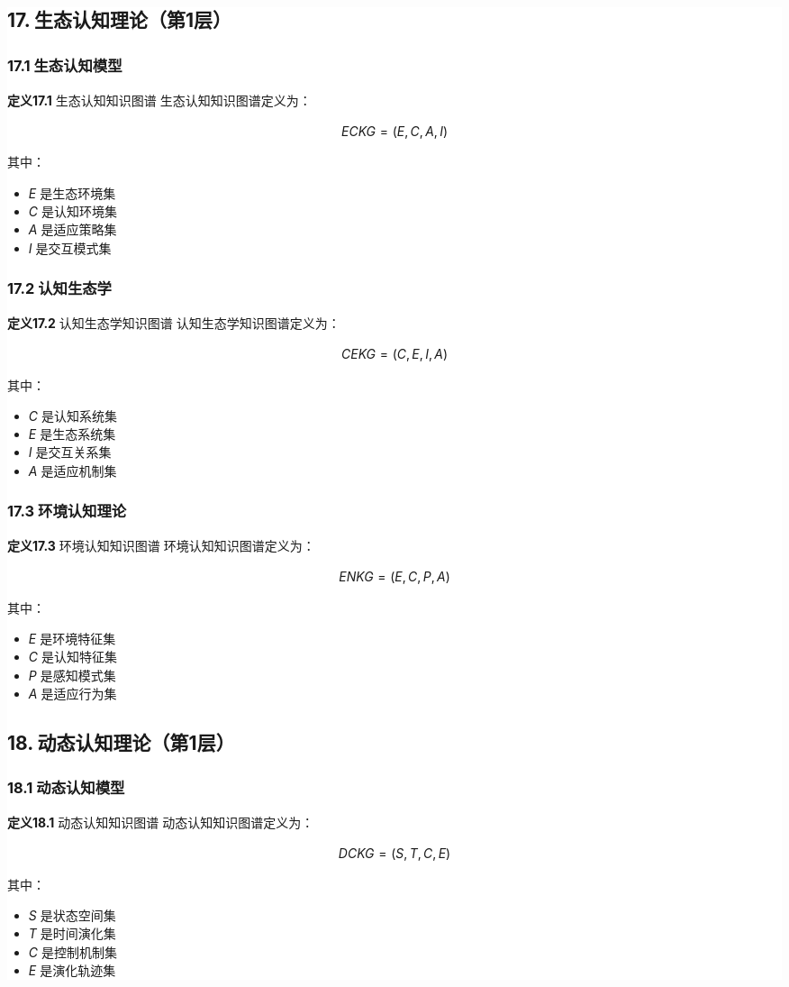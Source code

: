 ## 17. 生态认知理论（第1层）

### 17.1 生态认知模型

**定义17.1** 生态认知知识图谱
生态认知知识图谱定义为：

$$ECKG = (E, C, A, I)$$

其中：

- $E$ 是生态环境集
- $C$ 是认知环境集
- $A$ 是适应策略集
- $I$ 是交互模式集

### 17.2 认知生态学

**定义17.2** 认知生态学知识图谱
认知生态学知识图谱定义为：

$$CEKG = (C, E, I, A)$$

其中：

- $C$ 是认知系统集
- $E$ 是生态系统集
- $I$ 是交互关系集
- $A$ 是适应机制集

### 17.3 环境认知理论

**定义17.3** 环境认知知识图谱
环境认知知识图谱定义为：

$$ENKG = (E, C, P, A)$$

其中：

- $E$ 是环境特征集
- $C$ 是认知特征集
- $P$ 是感知模式集
- $A$ 是适应行为集

## 18. 动态认知理论（第1层）

### 18.1 动态认知模型

**定义18.1** 动态认知知识图谱
动态认知知识图谱定义为：

$$DCKG = (S, T, C, E)$$

其中：

- $S$ 是状态空间集
- $T$ 是时间演化集
- $C$ 是控制机制集
- $E$ 是演化轨迹集
